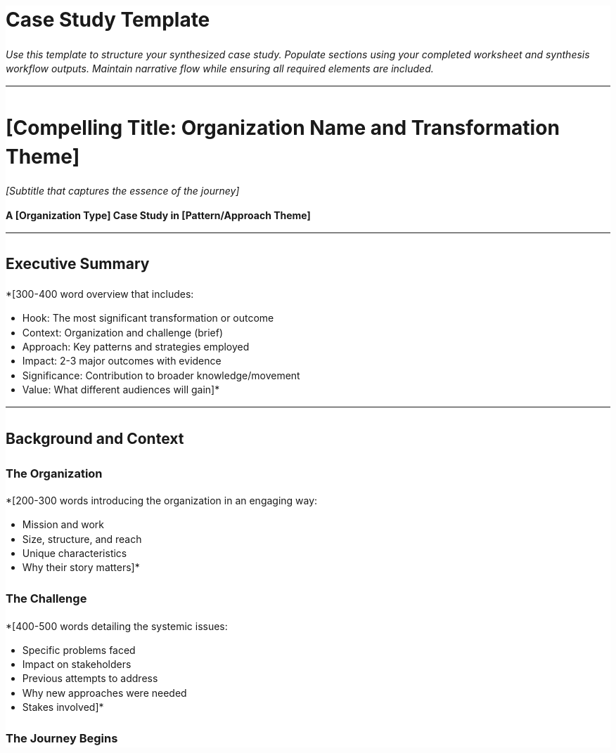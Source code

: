 # Case Study Template

*Use this template to structure your synthesized case study. Populate sections using your completed worksheet and synthesis workflow outputs. Maintain narrative flow while ensuring all required elements are included.*

---

# [Compelling Title: Organization Name and Transformation Theme]

*[Subtitle that captures the essence of the journey]*

**A [Organization Type] Case Study in [Pattern/Approach Theme]**

---

## Executive Summary

*[300-400 word overview that includes:
- Hook: The most significant transformation or outcome
- Context: Organization and challenge (brief)
- Approach: Key patterns and strategies employed
- Impact: 2-3 major outcomes with evidence
- Significance: Contribution to broader knowledge/movement
- Value: What different audiences will gain]*

---

## Background and Context

### The Organization

*[200-300 words introducing the organization in an engaging way:
- Mission and work
- Size, structure, and reach
- Unique characteristics
- Why their story matters]*

### The Challenge

*[400-500 words detailing the systemic issues:
- Specific problems faced
- Impact on stakeholders
- Previous attempts to address
- Why new approaches were needed
- Stakes involved]*

### The Journey Begins
